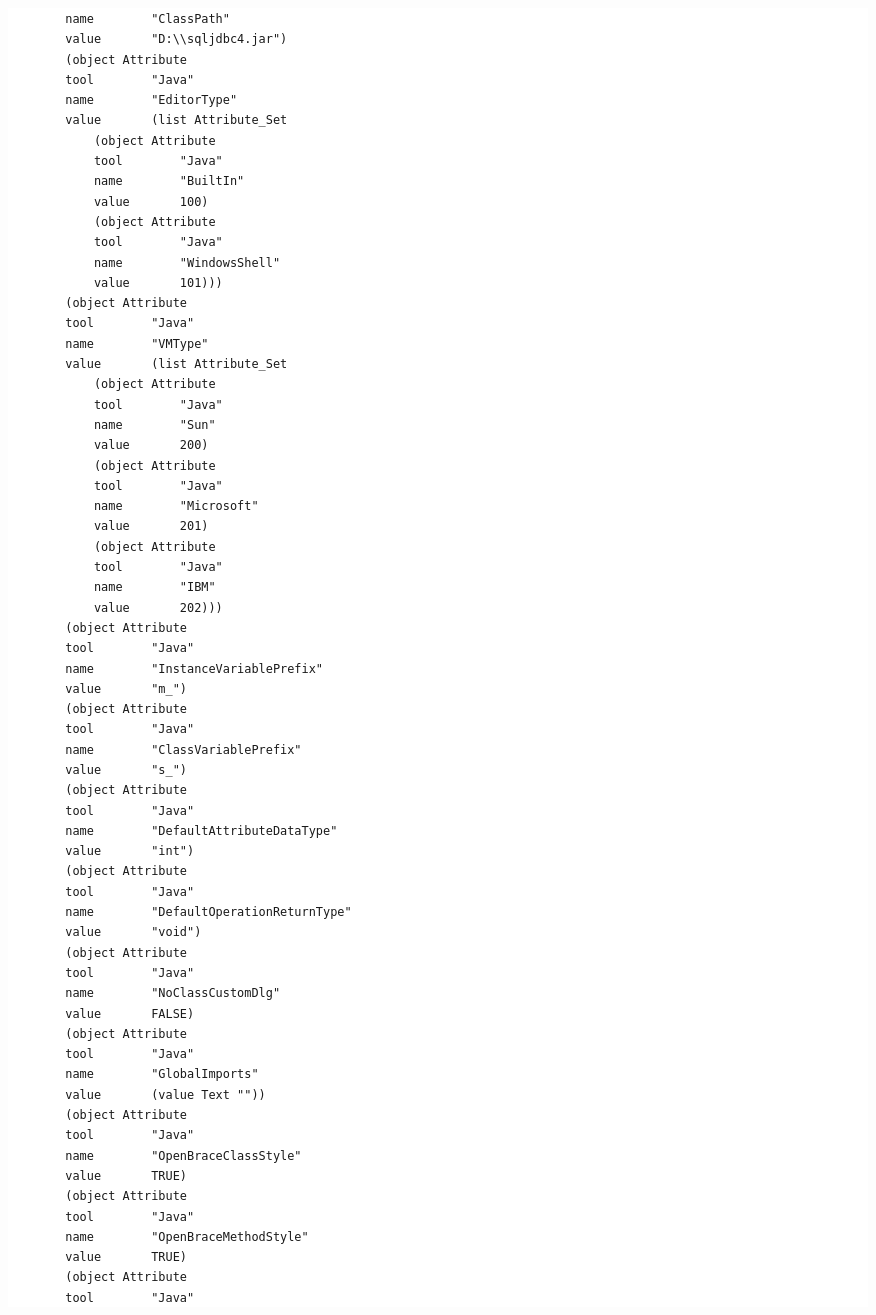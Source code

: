 			name       	"ClassPath"
			value      	"D:\\sqljdbc4.jar")
		    (object Attribute
			tool       	"Java"
			name       	"EditorType"
			value      	(list Attribute_Set
			    (object Attribute
				tool       	"Java"
				name       	"BuiltIn"
				value      	100)
			    (object Attribute
				tool       	"Java"
				name       	"WindowsShell"
				value      	101)))
		    (object Attribute
			tool       	"Java"
			name       	"VMType"
			value      	(list Attribute_Set
			    (object Attribute
				tool       	"Java"
				name       	"Sun"
				value      	200)
			    (object Attribute
				tool       	"Java"
				name       	"Microsoft"
				value      	201)
			    (object Attribute
				tool       	"Java"
				name       	"IBM"
				value      	202)))
		    (object Attribute
			tool       	"Java"
			name       	"InstanceVariablePrefix"
			value      	"m_")
		    (object Attribute
			tool       	"Java"
			name       	"ClassVariablePrefix"
			value      	"s_")
		    (object Attribute
			tool       	"Java"
			name       	"DefaultAttributeDataType"
			value      	"int")
		    (object Attribute
			tool       	"Java"
			name       	"DefaultOperationReturnType"
			value      	"void")
		    (object Attribute
			tool       	"Java"
			name       	"NoClassCustomDlg"
			value      	FALSE)
		    (object Attribute
			tool       	"Java"
			name       	"GlobalImports"
			value      	(value Text ""))
		    (object Attribute
			tool       	"Java"
			name       	"OpenBraceClassStyle"
			value      	TRUE)
		    (object Attribute
			tool       	"Java"
			name       	"OpenBraceMethodStyle"
			value      	TRUE)
		    (object Attribute
			tool       	"Java"